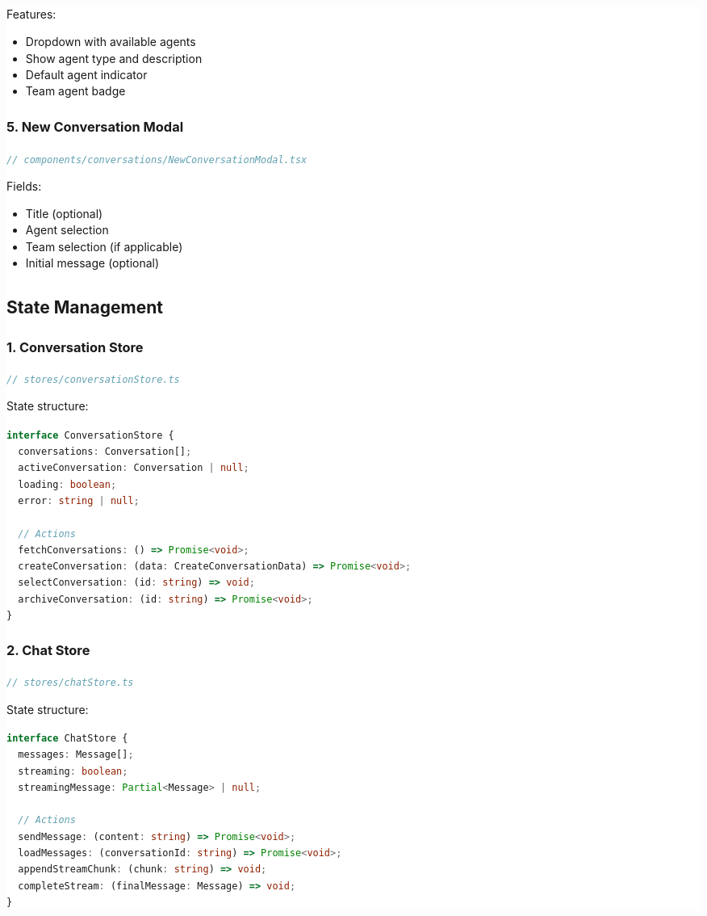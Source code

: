 Features:
- Dropdown with available agents
- Show agent type and description
- Default agent indicator
- Team agent badge

### 5. New Conversation Modal
```typescript
// components/conversations/NewConversationModal.tsx
```

Fields:
- Title (optional)
- Agent selection
- Team selection (if applicable)
- Initial message (optional)

## State Management

### 1. Conversation Store
```typescript
// stores/conversationStore.ts
```

State structure:
```typescript
interface ConversationStore {
  conversations: Conversation[];
  activeConversation: Conversation | null;
  loading: boolean;
  error: string | null;
  
  // Actions
  fetchConversations: () => Promise<void>;
  createConversation: (data: CreateConversationData) => Promise<void>;
  selectConversation: (id: string) => void;
  archiveConversation: (id: string) => Promise<void>;
}
```

### 2. Chat Store
```typescript
// stores/chatStore.ts
```

State structure:
```typescript
interface ChatStore {
  messages: Message[];
  streaming: boolean;
  streamingMessage: Partial<Message> | null;
  
  // Actions
  sendMessage: (content: string) => Promise<void>;
  loadMessages: (conversationId: string) => Promise<void>;
  appendStreamChunk: (chunk: string) => void;
  completeStream: (finalMessage: Message) => void;
}
```
